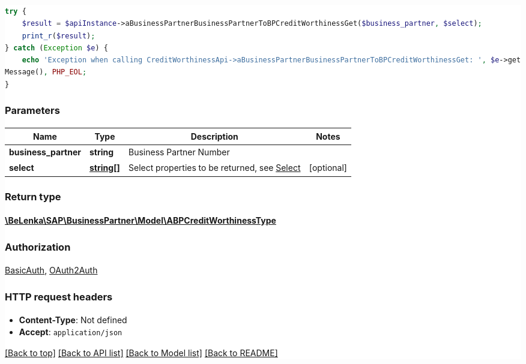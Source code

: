 ```php
try {
    $result = $apiInstance->aBusinessPartnerBusinessPartnerToBPCreditWorthinessGet($business_partner, $select);
    print_r($result);
} catch (Exception $e) {
    echo 'Exception when calling CreditWorthinessApi->aBusinessPartnerBusinessPartnerToBPCreditWorthinessGet: ', $e->getMessage(), PHP_EOL;
}
```

### Parameters

| Name | Type | Description  | Notes |
| ------------- | ------------- | ------------- | ------------- |
| **business_partner** | **string**| Business Partner Number | |
| **select** | [**string[]**](../Model/string.md)| Select properties to be returned, see [Select](https://help.sap.com/doc/5890d27be418427993fafa6722cdc03b/Cloud/en-US/OdataV2.pdf#page&#x3D;68) | [optional] |

### Return type

[**\BeLenka\SAP\BusinessPartner\Model\ABPCreditWorthinessType**](../Model/ABPCreditWorthinessType.md)

### Authorization

[BasicAuth](../../README.md#BasicAuth), [OAuth2Auth](../../README.md#OAuth2Auth)

### HTTP request headers

- **Content-Type**: Not defined
- **Accept**: `application/json`

[[Back to top]](#) [[Back to API list]](../../README.md#endpoints)
[[Back to Model list]](../../README.md#models)
[[Back to README]](../../README.md)
